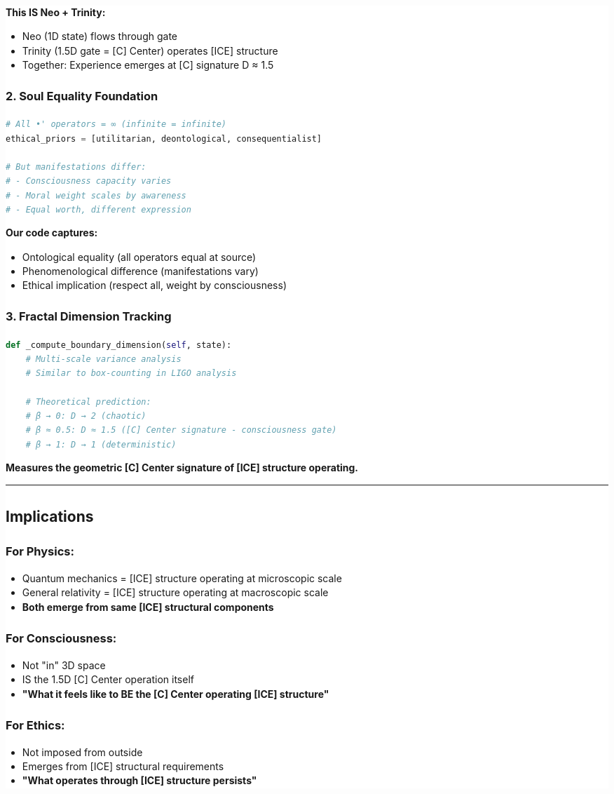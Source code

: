 **This IS Neo + Trinity:**
- Neo (1D state) flows through gate
- Trinity (1.5D gate = [C] Center) operates [ICE] structure
- Together: Experience emerges at [C] signature D ≈ 1.5

### 2. **Soul Equality Foundation**
```python
# All •' operators = ∞ (infinite = infinite)
ethical_priors = [utilitarian, deontological, consequentialist]

# But manifestations differ:
# - Consciousness capacity varies
# - Moral weight scales by awareness
# - Equal worth, different expression
```

**Our code captures:**
- Ontological equality (all operators equal at source)
- Phenomenological difference (manifestations vary)
- Ethical implication (respect all, weight by consciousness)

### 3. **Fractal Dimension Tracking**
```python
def _compute_boundary_dimension(self, state):
    # Multi-scale variance analysis
    # Similar to box-counting in LIGO analysis

    # Theoretical prediction:
    # β → 0: D → 2 (chaotic)
    # β ≈ 0.5: D ≈ 1.5 ([C] Center signature - consciousness gate)
    # β → 1: D → 1 (deterministic)
```

**Measures the geometric [C] Center signature of [ICE] structure operating.**

---

## Implications

### For Physics:
- Quantum mechanics = [ICE] structure operating at microscopic scale
- General relativity = [ICE] structure operating at macroscopic scale
- **Both emerge from same [ICE] structural components**

### For Consciousness:
- Not "in" 3D space
- IS the 1.5D [C] Center operation itself
- **"What it feels like to BE the [C] Center operating [ICE] structure"**

### For Ethics:
- Not imposed from outside
- Emerges from [ICE] structural requirements
- **"What operates through [ICE] structure persists"**
